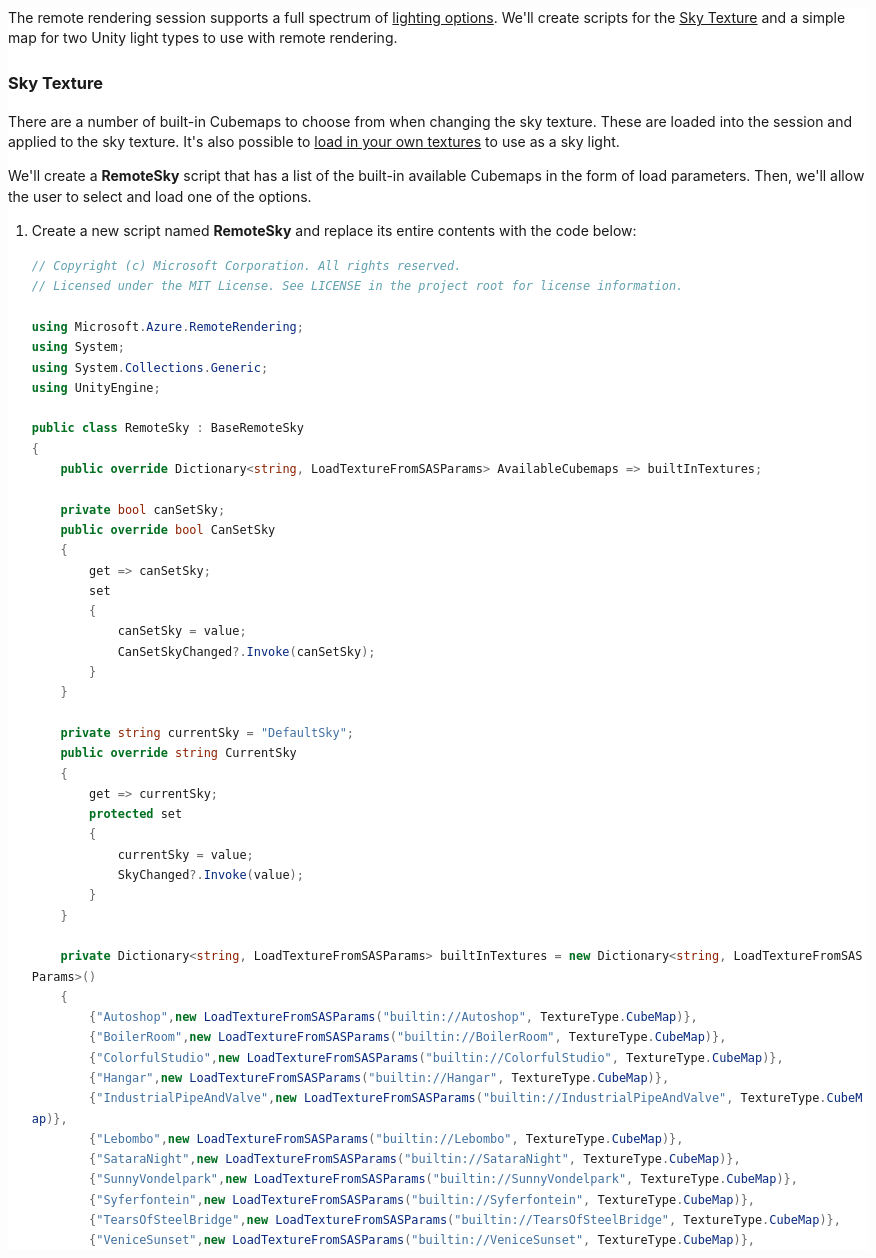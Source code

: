 The remote rendering session supports a full spectrum of [lighting options](../../../overview/features/lights.md). We'll create scripts for the [Sky Texture](../../../overview/features/sky.md) and a simple map for two Unity light types to use with remote rendering.

### Sky Texture

There are a number of built-in Cubemaps to choose from when changing the sky texture. These are loaded into the session and applied to the sky texture. It's also possible to [load in your own textures](../../../concepts/textures.md) to use as a sky light.

We'll create a **RemoteSky** script that has a list of the built-in available Cubemaps in the form of load parameters. Then, we'll allow the user to select and load one of the options.

1. Create a new script named **RemoteSky** and replace its entire contents with the code below:

    ```csharp
    // Copyright (c) Microsoft Corporation. All rights reserved.
    // Licensed under the MIT License. See LICENSE in the project root for license information.

    using Microsoft.Azure.RemoteRendering;
    using System;
    using System.Collections.Generic;
    using UnityEngine;

    public class RemoteSky : BaseRemoteSky
    {
        public override Dictionary<string, LoadTextureFromSASParams> AvailableCubemaps => builtInTextures;

        private bool canSetSky;
        public override bool CanSetSky
        {
            get => canSetSky;
            set
            {
                canSetSky = value;
                CanSetSkyChanged?.Invoke(canSetSky);
            }
        }

        private string currentSky = "DefaultSky";
        public override string CurrentSky
        {
            get => currentSky;
            protected set
            {
                currentSky = value;
                SkyChanged?.Invoke(value);
            }
        }

        private Dictionary<string, LoadTextureFromSASParams> builtInTextures = new Dictionary<string, LoadTextureFromSASParams>()
        {
            {"Autoshop",new LoadTextureFromSASParams("builtin://Autoshop", TextureType.CubeMap)},
            {"BoilerRoom",new LoadTextureFromSASParams("builtin://BoilerRoom", TextureType.CubeMap)},
            {"ColorfulStudio",new LoadTextureFromSASParams("builtin://ColorfulStudio", TextureType.CubeMap)},
            {"Hangar",new LoadTextureFromSASParams("builtin://Hangar", TextureType.CubeMap)},
            {"IndustrialPipeAndValve",new LoadTextureFromSASParams("builtin://IndustrialPipeAndValve", TextureType.CubeMap)},
            {"Lebombo",new LoadTextureFromSASParams("builtin://Lebombo", TextureType.CubeMap)},
            {"SataraNight",new LoadTextureFromSASParams("builtin://SataraNight", TextureType.CubeMap)},
            {"SunnyVondelpark",new LoadTextureFromSASParams("builtin://SunnyVondelpark", TextureType.CubeMap)},
            {"Syferfontein",new LoadTextureFromSASParams("builtin://Syferfontein", TextureType.CubeMap)},
            {"TearsOfSteelBridge",new LoadTextureFromSASParams("builtin://TearsOfSteelBridge", TextureType.CubeMap)},
            {"VeniceSunset",new LoadTextureFromSASParams("builtin://VeniceSunset", TextureType.CubeMap)},